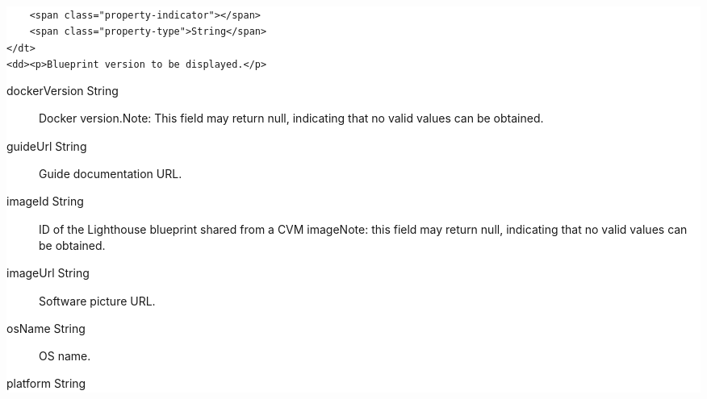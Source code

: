         <span class="property-indicator"></span>
        <span class="property-type">String</span>
    </dt>
    <dd><p>Blueprint version to be displayed.</p>
</dd><dt class="property-required"
            title="Required">
        <span id="dockerversion_yaml">
<a data-swiftype-name="resource-property" data-swiftype-type="text" href="#dockerversion_yaml" style="color: inherit; text-decoration: inherit;">docker<wbr>Version</a>
</span>
        <span class="property-indicator"></span>
        <span class="property-type">String</span>
    </dt>
    <dd><p>Docker version.Note: This field may return null, indicating that no valid values can be obtained.</p>
</dd><dt class="property-required"
            title="Required">
        <span id="guideurl_yaml">
<a data-swiftype-name="resource-property" data-swiftype-type="text" href="#guideurl_yaml" style="color: inherit; text-decoration: inherit;">guide<wbr>Url</a>
</span>
        <span class="property-indicator"></span>
        <span class="property-type">String</span>
    </dt>
    <dd><p>Guide documentation URL.</p>
</dd><dt class="property-required"
            title="Required">
        <span id="imageid_yaml">
<a data-swiftype-name="resource-property" data-swiftype-type="text" href="#imageid_yaml" style="color: inherit; text-decoration: inherit;">image<wbr>Id</a>
</span>
        <span class="property-indicator"></span>
        <span class="property-type">String</span>
    </dt>
    <dd><p>ID of the Lighthouse blueprint shared from a CVM imageNote: this field may return null, indicating that no valid values can be obtained.</p>
</dd><dt class="property-required"
            title="Required">
        <span id="imageurl_yaml">
<a data-swiftype-name="resource-property" data-swiftype-type="text" href="#imageurl_yaml" style="color: inherit; text-decoration: inherit;">image<wbr>Url</a>
</span>
        <span class="property-indicator"></span>
        <span class="property-type">String</span>
    </dt>
    <dd><p>Software picture URL.</p>
</dd><dt class="property-required"
            title="Required">
        <span id="osname_yaml">
<a data-swiftype-name="resource-property" data-swiftype-type="text" href="#osname_yaml" style="color: inherit; text-decoration: inherit;">os<wbr>Name</a>
</span>
        <span class="property-indicator"></span>
        <span class="property-type">String</span>
    </dt>
    <dd><p>OS name.</p>
</dd><dt class="property-required"
            title="Required">
        <span id="platform_yaml">
<a data-swiftype-name="resource-property" data-swiftype-type="text" href="#platform_yaml" style="color: inherit; text-decoration: inherit;">platform</a>
</span>
        <span class="property-indicator"></span>
        <span class="property-type">String</span>